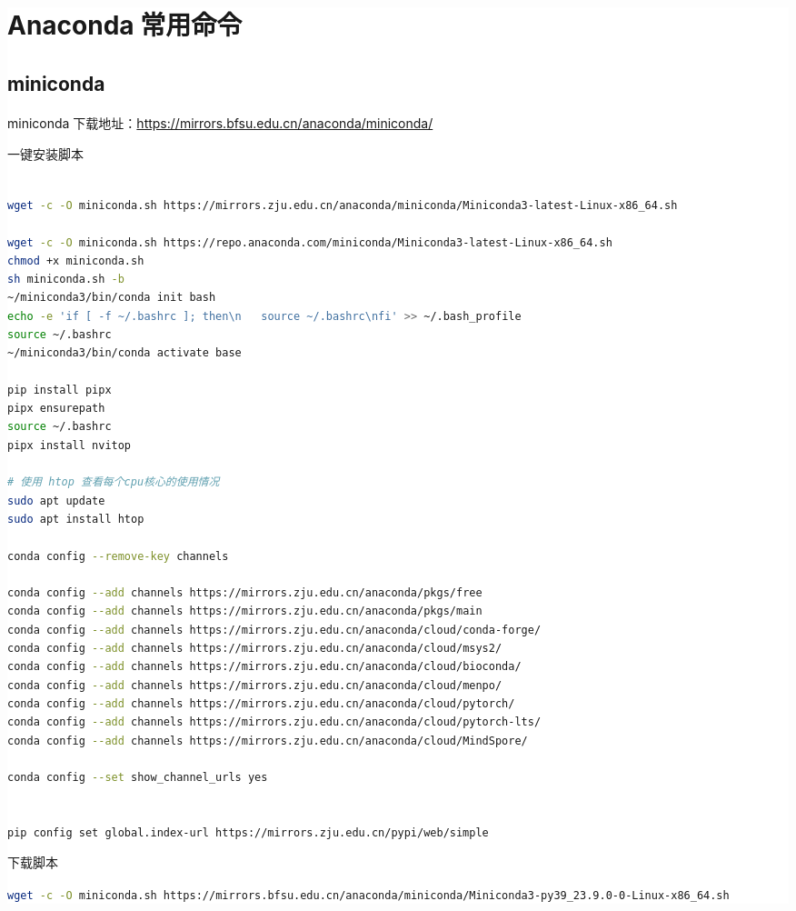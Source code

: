 # Anaconda 常用命令

## miniconda

miniconda 下载地址：https://mirrors.bfsu.edu.cn/anaconda/miniconda/

一键安装脚本

```bash

wget -c -O miniconda.sh https://mirrors.zju.edu.cn/anaconda/miniconda/Miniconda3-latest-Linux-x86_64.sh

wget -c -O miniconda.sh https://repo.anaconda.com/miniconda/Miniconda3-latest-Linux-x86_64.sh
chmod +x miniconda.sh
sh miniconda.sh -b
~/miniconda3/bin/conda init bash
echo -e 'if [ -f ~/.bashrc ]; then\n   source ~/.bashrc\nfi' >> ~/.bash_profile
source ~/.bashrc
~/miniconda3/bin/conda activate base

pip install pipx
pipx ensurepath
source ~/.bashrc
pipx install nvitop

# 使用 htop 查看每个cpu核心的使用情况
sudo apt update
sudo apt install htop

conda config --remove-key channels

conda config --add channels https://mirrors.zju.edu.cn/anaconda/pkgs/free
conda config --add channels https://mirrors.zju.edu.cn/anaconda/pkgs/main
conda config --add channels https://mirrors.zju.edu.cn/anaconda/cloud/conda-forge/
conda config --add channels https://mirrors.zju.edu.cn/anaconda/cloud/msys2/
conda config --add channels https://mirrors.zju.edu.cn/anaconda/cloud/bioconda/
conda config --add channels https://mirrors.zju.edu.cn/anaconda/cloud/menpo/
conda config --add channels https://mirrors.zju.edu.cn/anaconda/cloud/pytorch/
conda config --add channels https://mirrors.zju.edu.cn/anaconda/cloud/pytorch-lts/
conda config --add channels https://mirrors.zju.edu.cn/anaconda/cloud/MindSpore/

conda config --set show_channel_urls yes


pip config set global.index-url https://mirrors.zju.edu.cn/pypi/web/simple
```

下载脚本

```bash
wget -c -O miniconda.sh https://mirrors.bfsu.edu.cn/anaconda/miniconda/Miniconda3-py39_23.9.0-0-Linux-x86_64.sh
```
